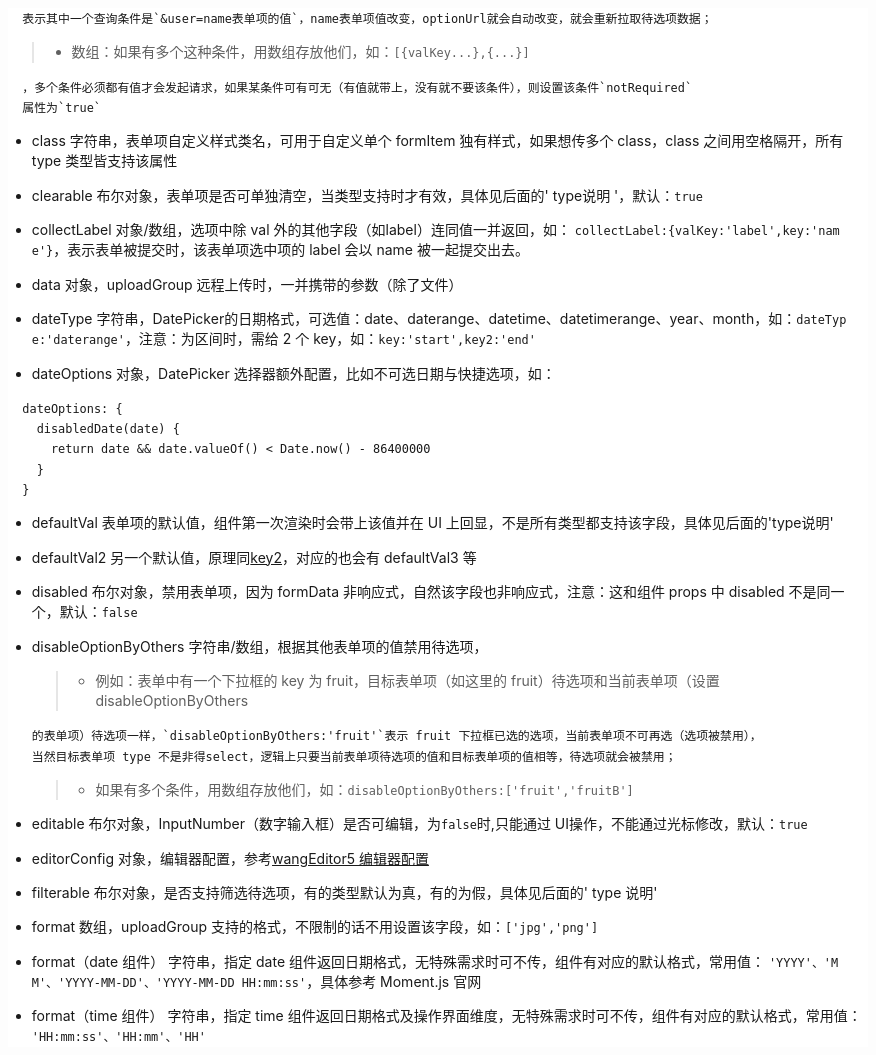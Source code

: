       表示其中一个查询条件是`&user=name表单项的值`，name表单项值改变，optionUrl就会自动改变，就会重新拉取待选项数据；

  > - 数组：如果有多个这种条件，用数组存放他们，如：`[{valKey...},{...}]`

      ，多个条件必须都有值才会发起请求，如果某条件可有可无（有值就带上，没有就不要该条件），则设置该条件`notRequired`
      属性为`true`

- <a name='class'>class</a> 字符串，表单项自定义样式类名，可用于自定义单个 formItem 独有样式，如果想传多个 class，class 之间用空格隔开，所有 type 类型皆支持该属性

- <a name='clearable'>clearable</a> 布尔对象，表单项是否可单独清空，当类型支持时才有效，具体见后面的' type说明 '，默认：`true`

- <a name='collectLabel'>collectLabel</a> 对象/数组，选项中除 val 外的其他字段（如label）连同值一并返回，如： `collectLabel:{valKey:'label',key:'name'}`，表示表单被提交时，该表单项选中项的 label 会以 name 被一起提交出去。

- <a name='data'>data</a> 对象，uploadGroup 远程上传时，一并携带的参数（除了文件）

- <a name='dateType'>dateType</a> 字符串，DatePicker的日期格式，可选值：date、daterange、datetime、datetimerange、year、month，如：`dateType:'daterange'`，注意：为区间时，需给 2 个 key，如：`key:'start',key2:'end'`

- <a name='dateOptions'>dateOptions</a> 对象，DatePicker 选择器额外配置，比如不可选日期与快捷选项，如：

```
  dateOptions: {
    disabledDate(date) {
      return date && date.valueOf() < Date.now() - 86400000
    }
  }
```

- <a name='defaultVal'>defaultVal</a> 表单项的默认值，组件第一次渲染时会带上该值并在 UI 上回显，不是所有类型都支持该字段，具体见后面的'type说明'

- <a name='defaultVal2'>defaultVal2</a> 另一个默认值，原理同[key2](#key2)，对应的也会有 defaultVal3 等

- <a name='disabled'>disabled</a> 布尔对象，禁用表单项，因为 formData 非响应式，自然该字段也非响应式，注意：这和组件 props 中 disabled 不是同一个，默认：`false`

- <a name='disableOptionByOthers'>disableOptionByOthers</a> 字符串/数组，根据其他表单项的值禁用待选项，

  > - 例如：表单中有一个下拉框的 key 为 fruit，目标表单项（如这里的 fruit）待选项和当前表单项（设置 disableOptionByOthers

      的表单项）待选项一样，`disableOptionByOthers:'fruit'`表示 fruit 下拉框已选的选项，当前表单项不可再选（选项被禁用），
      当然目标表单项 type 不是非得select，逻辑上只要当前表单项待选项的值和目标表单项的值相等，待选项就会被禁用；

  > - 如果有多个条件，用数组存放他们，如：`disableOptionByOthers:['fruit','fruitB']`

- <a name='editable'>editable</a> 布尔对象，InputNumber（数字输入框）是否可编辑，为`false`时,只能通过 UI操作，不能通过光标修改，默认：`true`

- <a name='editorConfig'>editorConfig</a> 对象，编辑器配置，参考[wangEditor5 编辑器配置](https://www.wangeditor.com/v5/editor-config.html)

- <a name='filterable'>filterable</a> 布尔对象，是否支持筛选待选项，有的类型默认为真，有的为假，具体见后面的' type 说明'

- <a name='format'>format</a> 数组，uploadGroup 支持的格式，不限制的话不用设置该字段，如：`['jpg','png']`

- <a name='formatB'>format（date 组件）</a> 字符串，指定 date 组件返回日期格式，无特殊需求时可不传，组件有对应的默认格式，常用值： `'YYYY'、'MM'、'YYYY-MM-DD'、'YYYY-MM-DD HH:mm:ss'`，具体参考 Moment.js 官网

- <a name='formatC'>format（time 组件）</a> 字符串，指定 time 组件返回日期格式及操作界面维度，无特殊需求时可不传，组件有对应的默认格式，常用值： `'HH:mm:ss'、'HH:mm'、'HH'`

